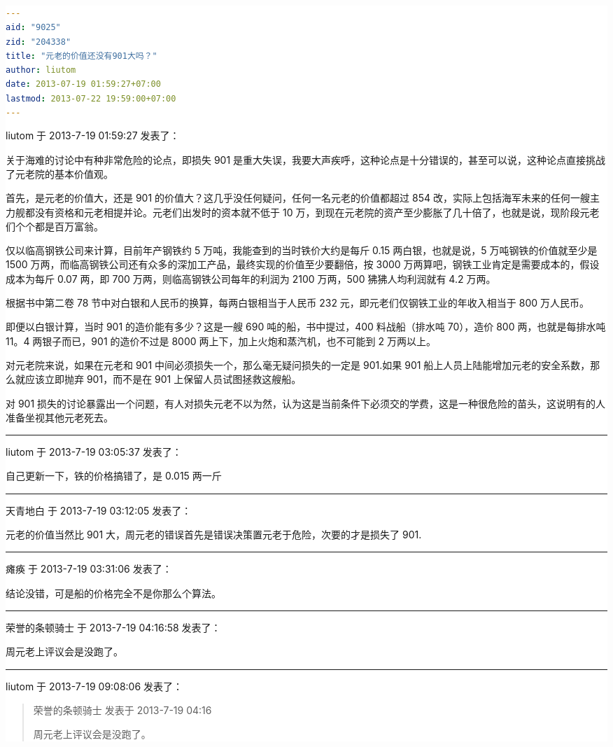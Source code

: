 ```yaml
---
aid: "9025"
zid: "204338"
title: "元老的价值还没有901大吗？"
author: liutom
date: 2013-07-19 01:59:27+07:00
lastmod: 2013-07-22 19:59:00+07:00
---
```


liutom 于 2013-7-19 01:59:27 发表了：

关于海难的讨论中有种非常危险的论点，即损失 901 是重大失误，我要大声疾呼，这种论点是十分错误的，甚至可以说，这种论点直接挑战了元老院的基本价值观。

首先，是元老的价值大，还是 901 的价值大？这几乎没任何疑问，任何一名元老的价值都超过 854 改，实际上包括海军未来的任何一艘主力舰都没有资格和元老相提并论。元老们出发时的资本就不低于 10 万，到现在元老院的资产至少膨胀了几十倍了，也就是说，现阶段元老们个个都是百万富翁。

仅以临高钢铁公司来计算，目前年产钢铁约 5 万吨，我能查到的当时铁价大约是每斤 0.15 两白银，也就是说，5 万吨钢铁的价值就至少是 1500 万两，而临高钢铁公司还有众多的深加工产品，最终实现的价值至少要翻倍，按 3000 万两算吧，钢铁工业肯定是需要成本的，假设成本为每斤 0.07 两，即 700 万两，则临高钢铁公司每年的利润为 2100 万两，500 狒狒人均利润就有 4.2 万两。

根据书中第二卷 78 节中对白银和人民币的换算，每两白银相当于人民币 232 元，即元老们仅钢铁工业的年收入相当于 800 万人民币。

即便以白银计算，当时 901 的造价能有多少？这是一艘 690 吨的船，书中提过，400 料战船（排水吨 70），造价 800 两，也就是每排水吨 11。4 两银子而已，901 的造价不过是 8000 两上下，加上火炮和蒸汽机，也不可能到 2 万两以上。

对元老院来说，如果在元老和 901 中间必须损失一个，那么毫无疑问损失的一定是 901.如果 901 船上人员上陆能增加元老的安全系数，那么就应该立即抛弃 901，而不是在 901 上保留人员试图拯救这艘船。

对 901 损失的讨论暴露出一个问题，有人对损失元老不以为然，认为这是当前条件下必须交的学费，这是一种很危险的苗头，这说明有的人准备坐视其他元老死去。

---

liutom 于 2013-7-19 03:05:37 发表了：

自己更新一下，铁的价格搞错了，是 0.015 两一斤

---

天青地白 于 2013-7-19 03:12:05 发表了：

元老的价值当然比 901 大，周元老的错误首先是错误决策置元老于危险，次要的才是损失了 901.

---

瘫痪 于 2013-7-19 03:31:06 发表了：

结论没错，可是船的价格完全不是你那么个算法。

---

荣誉的条顿骑士 于 2013-7-19 04:16:58 发表了：

周元老上评议会是没跑了。

---

liutom 于 2013-7-19 09:08:06 发表了：

> 荣誉的条顿骑士 发表于 2013-7-19 04:16
>
> 周元老上评议会是没跑了。

